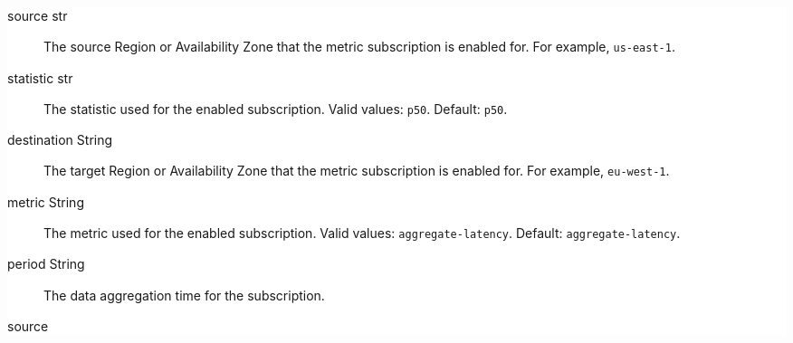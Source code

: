 <a data-swiftype-name="resource-property" data-swiftype-type="text" href="#state_source_python" style="color: inherit; text-decoration: inherit;">source</a>
</span>
        <span class="property-indicator"></span>
        <span class="property-type">str</span>
    </dt>
    <dd><p>The source Region or Availability Zone that the metric subscription is enabled for. For example, <code>us-east-1</code>.</p>
</dd><dt class="property-optional property-replacement"
            title="Optional">
        <span id="state_statistic_python">
<a data-swiftype-name="resource-property" data-swiftype-type="text" href="#state_statistic_python" style="color: inherit; text-decoration: inherit;">statistic</a>
</span>
        <span class="property-indicator"></span>
        <span class="property-type">str</span>
    </dt>
    <dd><p>The statistic used for the enabled subscription. Valid values: <code>p50</code>. Default: <code>p50</code>.</p>
</dd></dl>
</pulumi-choosable>
</div>

<div>
<pulumi-choosable type="language" values="yaml">
<dl class="resources-properties"><dt class="property-optional property-replacement"
            title="Optional">
        <span id="state_destination_yaml">
<a data-swiftype-name="resource-property" data-swiftype-type="text" href="#state_destination_yaml" style="color: inherit; text-decoration: inherit;">destination</a>
</span>
        <span class="property-indicator"></span>
        <span class="property-type">String</span>
    </dt>
    <dd><p>The target Region or Availability Zone that the metric subscription is enabled for. For example, <code>eu-west-1</code>.</p>
</dd><dt class="property-optional property-replacement"
            title="Optional">
        <span id="state_metric_yaml">
<a data-swiftype-name="resource-property" data-swiftype-type="text" href="#state_metric_yaml" style="color: inherit; text-decoration: inherit;">metric</a>
</span>
        <span class="property-indicator"></span>
        <span class="property-type">String</span>
    </dt>
    <dd><p>The metric used for the enabled subscription. Valid values: <code>aggregate-latency</code>. Default: <code>aggregate-latency</code>.</p>
</dd><dt class="property-optional"
            title="Optional">
        <span id="state_period_yaml">
<a data-swiftype-name="resource-property" data-swiftype-type="text" href="#state_period_yaml" style="color: inherit; text-decoration: inherit;">period</a>
</span>
        <span class="property-indicator"></span>
        <span class="property-type">String</span>
    </dt>
    <dd><p>The data aggregation time for the subscription.</p>
</dd><dt class="property-optional property-replacement"
            title="Optional">
        <span id="state_source_yaml">
<a data-swiftype-name="resource-property" data-swiftype-type="text" href="#state_source_yaml" style="color: inherit; text-decoration: inherit;">source</a>
</span>
        <span class="property-indicator"></span>